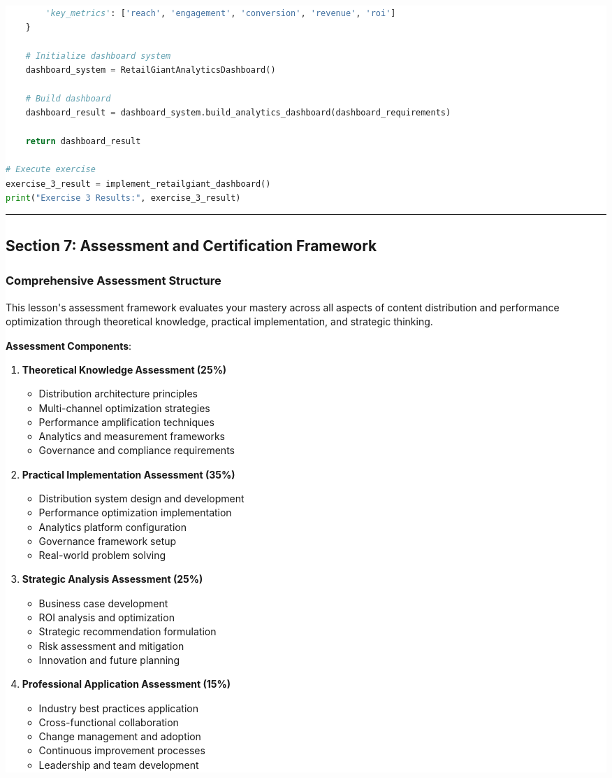 ```python
        'key_metrics': ['reach', 'engagement', 'conversion', 'revenue', 'roi']
    }
    
    # Initialize dashboard system
    dashboard_system = RetailGiantAnalyticsDashboard()
    
    # Build dashboard
    dashboard_result = dashboard_system.build_analytics_dashboard(dashboard_requirements)
    
    return dashboard_result

# Execute exercise
exercise_3_result = implement_retailgiant_dashboard()
print("Exercise 3 Results:", exercise_3_result)
```

---

## Section 7: Assessment and Certification Framework

### Comprehensive Assessment Structure

This lesson's assessment framework evaluates your mastery across all aspects of content distribution and performance optimization through theoretical knowledge, practical implementation, and strategic thinking.

**Assessment Components**:

1. **Theoretical Knowledge Assessment (25%)**
   - Distribution architecture principles
   - Multi-channel optimization strategies
   - Performance amplification techniques
   - Analytics and measurement frameworks
   - Governance and compliance requirements

2. **Practical Implementation Assessment (35%)**
   - Distribution system design and development
   - Performance optimization implementation
   - Analytics platform configuration
   - Governance framework setup
   - Real-world problem solving

3. **Strategic Analysis Assessment (25%)**
   - Business case development
   - ROI analysis and optimization
   - Strategic recommendation formulation
   - Risk assessment and mitigation
   - Innovation and future planning

4. **Professional Application Assessment (15%)**
   - Industry best practices application
   - Cross-functional collaboration
   - Change management and adoption
   - Continuous improvement processes
   - Leadership and team development
